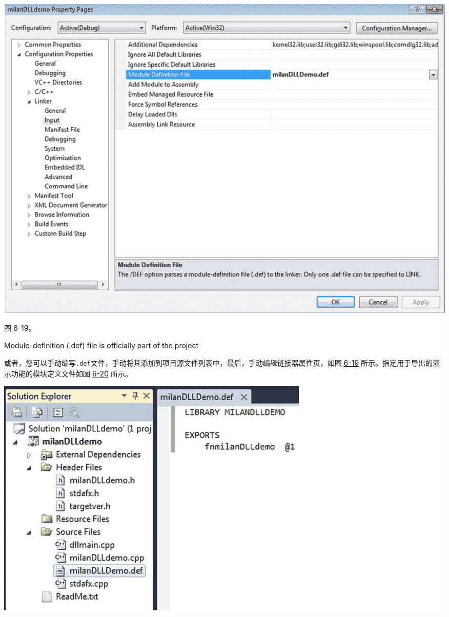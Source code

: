 ![A978-1-4302-6668-6_6_Fig19_HTML.jpg](img/A978-1-4302-6668-6_6_Fig19_HTML.jpg)

图 6-19。

Module-definition (.def) file is officially part of the project

或者，您可以手动编写`.def`文件，手动将其添加到项目源文件列表中，最后，手动编辑链接器属性页，如图 [6-19](#Fig19) 所示。指定用于导出的演示功能的模块定义文件如图 [6-20](#Fig20) 所示。

![A978-1-4302-6668-6_6_Fig20_HTML.jpg](img/A978-1-4302-6668-6_6_Fig20_HTML.jpg)
